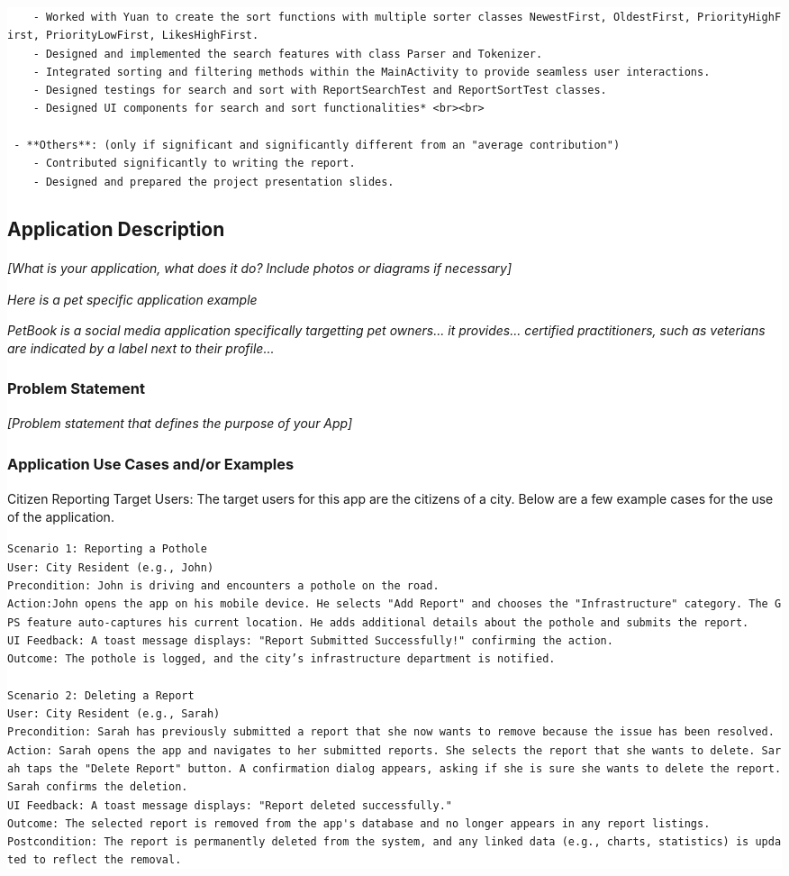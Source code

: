         - Worked with Yuan to create the sort functions with multiple sorter classes NewestFirst, OldestFirst, PriorityHighFirst, PriorityLowFirst, LikesHighFirst.
        - Designed and implemented the search features with class Parser and Tokenizer.
        - Integrated sorting and filtering methods within the MainActivity to provide seamless user interactions.
        - Designed testings for search and sort with ReportSearchTest and ReportSortTest classes.
        - Designed UI components for search and sort functionalities* <br><br>

     - **Others**: (only if significant and significantly different from an "average contribution")
        - Contributed significantly to writing the report.
        - Designed and prepared the project presentation slides.


## Application Description

*[What is your application, what does it do? Include photos or diagrams if necessary]*

*Here is a pet specific application example*

*PetBook is a social media application specifically targetting pet owners... it provides... certified practitioners, such as veterians are indicated by a label next to their profile...*

### Problem Statement

*[Problem statement that defines the purpose of your App]*


### Application Use Cases and/or Examples

Citizen Reporting
Target Users: The target users for this app are the citizens of a city. Below are a few example cases for the use of the application.

    Scenario 1: Reporting a Pothole
    User: City Resident (e.g., John)
    Precondition: John is driving and encounters a pothole on the road.
    Action:John opens the app on his mobile device. He selects "Add Report" and chooses the "Infrastructure" category. The GPS feature auto-captures his current location. He adds additional details about the pothole and submits the report.
    UI Feedback: A toast message displays: "Report Submitted Successfully!" confirming the action.
    Outcome: The pothole is logged, and the city’s infrastructure department is notified.

    Scenario 2: Deleting a Report
    User: City Resident (e.g., Sarah)
    Precondition: Sarah has previously submitted a report that she now wants to remove because the issue has been resolved.
    Action: Sarah opens the app and navigates to her submitted reports. She selects the report that she wants to delete. Sarah taps the "Delete Report" button. A confirmation dialog appears, asking if she is sure she wants to delete the report. Sarah confirms the deletion.
    UI Feedback: A toast message displays: "Report deleted successfully."
    Outcome: The selected report is removed from the app's database and no longer appears in any report listings.
    Postcondition: The report is permanently deleted from the system, and any linked data (e.g., charts, statistics) is updated to reflect the removal.
